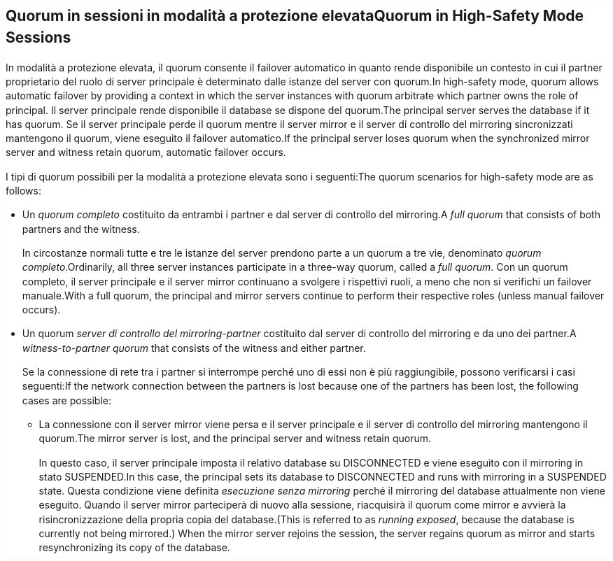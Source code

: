## <a name="quorum-in-high-safety-mode-sessions"></a><span data-ttu-id="c7c1d-124">Quorum in sessioni in modalità a protezione elevata</span><span class="sxs-lookup"><span data-stu-id="c7c1d-124">Quorum in High-Safety Mode Sessions</span></span>  
 <span data-ttu-id="c7c1d-125">In modalità a protezione elevata, il quorum consente il failover automatico in quanto rende disponibile un contesto in cui il partner proprietario del ruolo di server principale è determinato dalle istanze del server con quorum.</span><span class="sxs-lookup"><span data-stu-id="c7c1d-125">In high-safety mode, quorum allows automatic failover by providing a context in which the server instances with quorum arbitrate which partner owns the role of principal.</span></span> <span data-ttu-id="c7c1d-126">Il server principale rende disponibile il database se dispone del quorum.</span><span class="sxs-lookup"><span data-stu-id="c7c1d-126">The principal server serves the database if it has quorum.</span></span> <span data-ttu-id="c7c1d-127">Se il server principale perde il quorum mentre il server mirror e il server di controllo del mirroring sincronizzati mantengono il quorum, viene eseguito il failover automatico.</span><span class="sxs-lookup"><span data-stu-id="c7c1d-127">If the principal server loses quorum when the synchronized mirror server and witness retain quorum, automatic failover occurs.</span></span>  
  
 <span data-ttu-id="c7c1d-128">I tipi di quorum possibili per la modalità a protezione elevata sono i seguenti:</span><span class="sxs-lookup"><span data-stu-id="c7c1d-128">The quorum scenarios for high-safety mode are as follows:</span></span>  
  
-   <span data-ttu-id="c7c1d-129">Un *quorum completo* costituito da entrambi i partner e dal server di controllo del mirroring.</span><span class="sxs-lookup"><span data-stu-id="c7c1d-129">A *full quorum* that consists of both partners and the witness.</span></span>  
  
     <span data-ttu-id="c7c1d-130">In circostanze normali tutte e tre le istanze del server prendono parte a un quorum a tre vie, denominato *quorum completo*.</span><span class="sxs-lookup"><span data-stu-id="c7c1d-130">Ordinarily, all three server instances participate in a three-way quorum, called a *full quorum*.</span></span> <span data-ttu-id="c7c1d-131">Con un quorum completo, il server principale e il server mirror continuano a svolgere i rispettivi ruoli, a meno che non si verifichi un failover manuale.</span><span class="sxs-lookup"><span data-stu-id="c7c1d-131">With a full quorum, the principal and mirror servers continue to perform their respective roles (unless manual failover occurs).</span></span>  
  
-   <span data-ttu-id="c7c1d-132">Un quorum *server di controllo del mirroring-partner* costituito dal server di controllo del mirroring e da uno dei partner.</span><span class="sxs-lookup"><span data-stu-id="c7c1d-132">A *witness-to-partner quorum* that consists of the witness and either partner.</span></span>  
  
     <span data-ttu-id="c7c1d-133">Se la connessione di rete tra i partner si interrompe perché uno di essi non è più raggiungibile, possono verificarsi i casi seguenti:</span><span class="sxs-lookup"><span data-stu-id="c7c1d-133">If the network connection between the partners is lost because one of the partners has been lost, the following cases are possible:</span></span>  
  
    -   <span data-ttu-id="c7c1d-134">La connessione con il server mirror viene persa e il server principale e il server di controllo del mirroring mantengono il quorum.</span><span class="sxs-lookup"><span data-stu-id="c7c1d-134">The mirror server is lost, and the principal server and witness retain quorum.</span></span>  
  
         <span data-ttu-id="c7c1d-135">In questo caso, il server principale imposta il relativo database su DISCONNECTED e viene eseguito con il mirroring in stato SUSPENDED.</span><span class="sxs-lookup"><span data-stu-id="c7c1d-135">In this case, the principal sets its database to DISCONNECTED and runs with mirroring in a SUSPENDED state.</span></span> <span data-ttu-id="c7c1d-136">Questa condizione viene definita *esecuzione senza mirroring* perché il mirroring del database attualmente non viene eseguito. Quando il server mirror parteciperà di nuovo alla sessione, riacquisirà il quorum come mirror e avvierà la risincronizzazione della propria copia del database.</span><span class="sxs-lookup"><span data-stu-id="c7c1d-136">(This is referred to as *running exposed*, because the database is currently not being mirrored.) When the mirror server rejoins the session, the server regains quorum as mirror and starts resynchronizing its copy of the database.</span></span>  
  